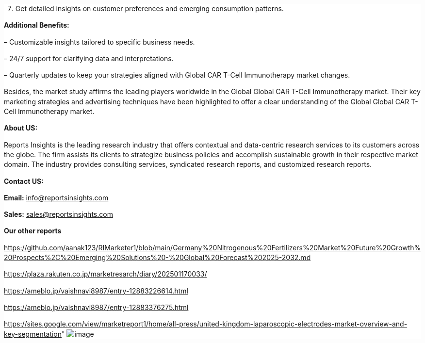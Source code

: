 7. Get detailed insights on customer preferences and emerging consumption patterns.

<strong>Additional Benefits:</strong>

– Customizable insights tailored to specific business needs.

– 24/7 support for clarifying data and interpretations.

– Quarterly updates to keep your strategies aligned with Global CAR T-Cell Immunotherapy market changes.

Besides, the market study affirms the leading players worldwide in the Global Global CAR T-Cell Immunotherapy market. Their key marketing strategies and advertising techniques have been highlighted to offer a clear understanding of the Global Global CAR T-Cell Immunotherapy market.

<strong><strong>About US</strong>:</strong>

Reports Insights is the leading research industry that offers contextual and data-centric research services to its customers across the globe. The firm assists its clients to strategize business policies and accomplish sustainable growth in their respective market domain. The industry provides consulting services, syndicated research reports, and customized research reports.

<strong>Contact US:</strong>

<p class=><b>Email:</b> <a href=mailto:info@reportsinsights.com>info@reportsinsights.com</a></p>
<p class=><b>Sales:</b> <a href=mailto:sales@reportsinsights.com>sales@reportsinsights.com</a></p>

<strong>Our other reports</strong>

<a href=https://github.com/aanak123/RIMarketer1/blob/main/Germany%20Nitrogenous%20Fertilizers%20Market%20Future%20Growth%20Prospects%2C%20Emerging%20Solutions%20-%20Global%20Forecast%202025-2032.md>https://github.com/aanak123/RIMarketer1/blob/main/Germany%20Nitrogenous%20Fertilizers%20Market%20Future%20Growth%20Prospects%2C%20Emerging%20Solutions%20-%20Global%20Forecast%202025-2032.md</a>

<a href=https://plaza.rakuten.co.jp/marketresarch/diary/202501170033/>https://plaza.rakuten.co.jp/marketresarch/diary/202501170033/</a>

<a href=https://ameblo.jp/vaishnavi8987/entry-12883226614.html>https://ameblo.jp/vaishnavi8987/entry-12883226614.html</a>

<a href=https://ameblo.jp/vaishnavi8987/entry-12883376275.html>https://ameblo.jp/vaishnavi8987/entry-12883376275.html</a>

<a href=https://sites.google.com/view/marketreport1/home/all-press/united-kingdom-laparoscopic-electrodes-market-overview-and-key-segmentation>https://sites.google.com/view/marketreport1/home/all-press/united-kingdom-laparoscopic-electrodes-market-overview-and-key-segmentation</a>"
![image](https://github.com/user-attachments/assets/b2329549-84ad-4307-a5b7-26217e1f2fee)
